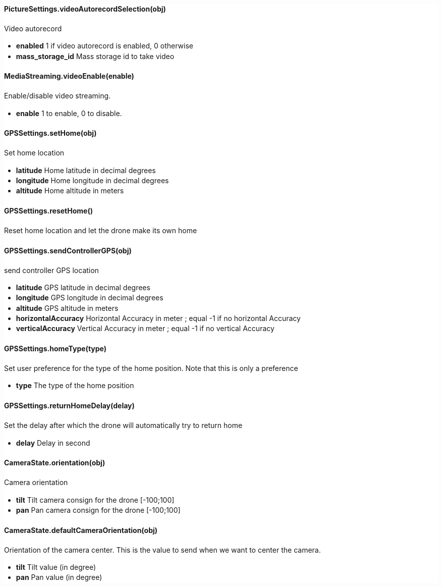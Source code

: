 #### PictureSettings.videoAutorecordSelection(obj)

Video autorecord

* **enabled** 1 if video autorecord is enabled, 0 otherwise
* **mass_storage_id** Mass storage id to take video

#### MediaStreaming.videoEnable(enable)

Enable/disable video streaming.

* **enable** 1 to enable, 0 to disable.

#### GPSSettings.setHome(obj)

Set home location

* **latitude** Home latitude in decimal degrees
* **longitude** Home longitude in decimal degrees
* **altitude** Home altitude in meters

#### GPSSettings.resetHome()

Reset home location and let the drone make its own home

#### GPSSettings.sendControllerGPS(obj)

send controller GPS location

* **latitude** GPS latitude in decimal degrees
* **longitude** GPS longitude in decimal degrees
* **altitude** GPS altitude in meters
* **horizontalAccuracy** Horizontal Accuracy in meter ; equal -1 if no horizontal Accuracy
* **verticalAccuracy** Vertical Accuracy in meter ; equal -1 if no vertical Accuracy

#### GPSSettings.homeType(type)

Set user preference for the type of the home position. Note that this is only a preference

* **type** The type of the home position

#### GPSSettings.returnHomeDelay(delay)

Set the delay after which the drone will automatically try to return home

* **delay** Delay in second

#### CameraState.orientation(obj)

Camera orientation

* **tilt** Tilt camera consign for the drone [-100;100]
* **pan** Pan camera consign for the drone [-100;100]

#### CameraState.defaultCameraOrientation(obj)

Orientation of the camera center. This is the value to send when we want to center the camera.

* **tilt** Tilt value (in degree)
* **pan** Pan value (in degree)

